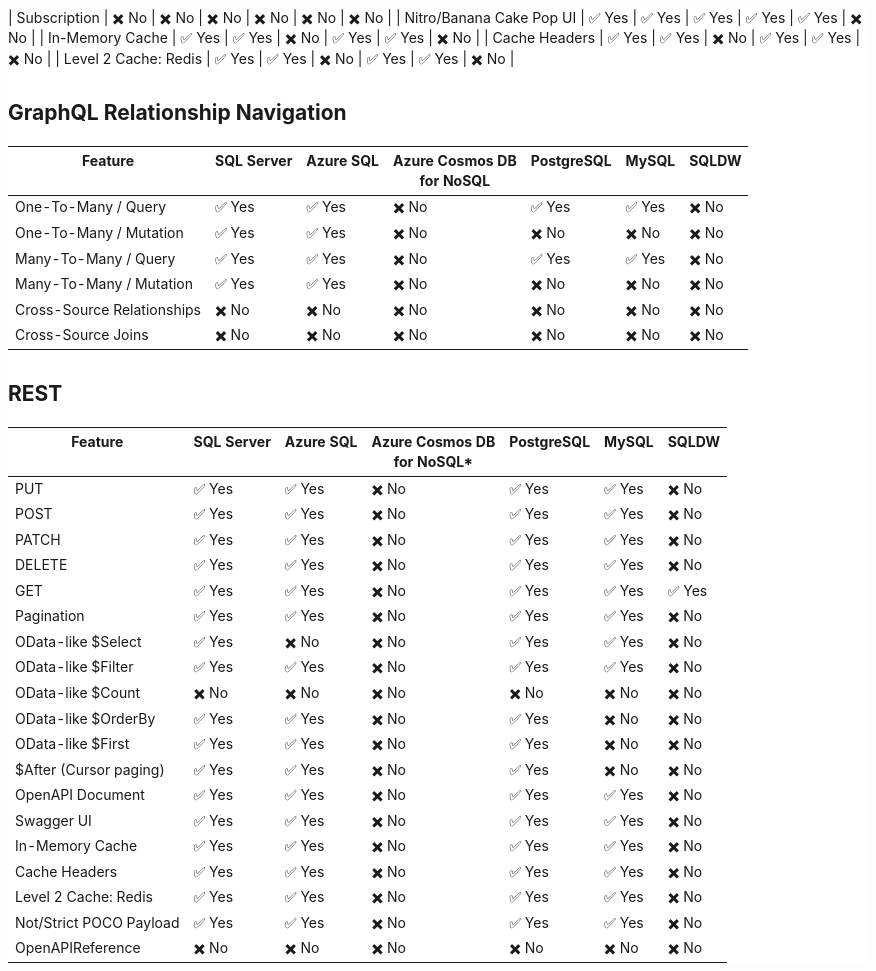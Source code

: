 | Subscription | ✖️ No | ✖️ No | ✖️ No | ✖️ No | ✖️ No | ✖️ No |
| Nitro/Banana Cake Pop UI | ✅ Yes | ✅ Yes | ✅ Yes | ✅ Yes | ✅ Yes | ✖️ No |
| In-Memory Cache | ✅ Yes | ✅ Yes | ✖️ No | ✅ Yes | ✅ Yes | ✖️ No |
| Cache Headers | ✅ Yes | ✅ Yes | ✖️ No | ✅ Yes | ✅ Yes | ✖️ No |
| Level 2 Cache: Redis | ✅ Yes | ✅ Yes | ✖️ No | ✅ Yes | ✅ Yes | ✖️ No |

## GraphQL Relationship Navigation

| Feature | SQL Server | Azure SQL | Azure Cosmos DB<br/>for NoSQL | PostgreSQL | MySQL | SQLDW |
| --- | --- | --- | --- | --- | --- | --- |
| One-To-Many / Query | ✅ Yes | ✅ Yes | ✖️ No | ✅ Yes | ✅ Yes | ✖️ No |
| One-To-Many / Mutation | ✅ Yes | ✅ Yes | ✖️ No | ✖️ No | ✖️ No | ✖️ No |
| Many-To-Many / Query | ✅ Yes | ✅ Yes | ✖️ No | ✅ Yes | ✅ Yes | ✖️ No |
| Many-To-Many / Mutation | ✅ Yes | ✅ Yes | ✖️ No | ✖️ No | ✖️ No | ✖️ No |
| Cross-Source Relationships | ✖️ No | ✖️ No | ✖️ No | ✖️ No | ✖️ No | ✖️ No |
| Cross-Source Joins | ✖️ No | ✖️ No | ✖️ No | ✖️ No | ✖️ No | ✖️ No |

## REST

| Feature | SQL Server | Azure SQL | Azure Cosmos DB<br/>for NoSQL* | PostgreSQL | MySQL | SQLDW |
| --- | --- | --- | --- | --- | --- | --- |
| PUT | ✅ Yes | ✅ Yes | ✖️ No | ✅ Yes | ✅ Yes | ✖️ No |
| POST | ✅ Yes | ✅ Yes | ✖️ No | ✅ Yes | ✅ Yes | ✖️ No |
| PATCH | ✅ Yes | ✅ Yes | ✖️ No | ✅ Yes | ✅ Yes | ✖️ No |
| DELETE | ✅ Yes | ✅ Yes | ✖️ No | ✅ Yes | ✅ Yes | ✖️ No |
| GET | ✅ Yes | ✅ Yes | ✖️ No | ✅ Yes | ✅ Yes | ✅ Yes |
| Pagination | ✅ Yes | ✅ Yes | ✖️ No | ✅ Yes | ✅ Yes | ✖️ No |
| OData-like $Select | ✅ Yes | ✖️ No | ✖️ No | ✅ Yes | ✅ Yes | ✖️ No |
| OData-like $Filter | ✅ Yes | ✅ Yes | ✖️ No | ✅ Yes | ✅ Yes | ✖️ No |
| OData-like $Count | ✖️ No | ✖️ No | ✖️ No | ✖️ No | ✖️ No | ✖️ No |
| OData-like $OrderBy | ✅ Yes | ✅ Yes | ✖️ No | ✅ Yes | ✖️ No | ✖️ No |
| OData-like $First | ✅ Yes | ✅ Yes | ✖️ No | ✅ Yes | ✖️ No | ✖️ No |
| $After (Cursor paging) | ✅ Yes | ✅ Yes | ✖️ No | ✅ Yes | ✖️ No | ✖️ No |
| OpenAPI Document | ✅ Yes | ✅ Yes | ✖️ No | ✅ Yes | ✅ Yes | ✖️ No |
| Swagger UI | ✅ Yes | ✅ Yes | ✖️ No | ✅ Yes | ✅ Yes | ✖️ No |
| In-Memory Cache | ✅ Yes | ✅ Yes | ✖️ No | ✅ Yes | ✅ Yes | ✖️ No |
| Cache Headers | ✅ Yes | ✅ Yes | ✖️ No | ✅ Yes | ✅ Yes | ✖️ No |
| Level 2 Cache: Redis | ✅ Yes | ✅ Yes | ✖️ No | ✅ Yes | ✅ Yes | ✖️ No |
| Not/Strict POCO Payload | ✅ Yes | ✅ Yes | ✖️ No | ✅ Yes | ✅ Yes | ✖️ No |
| OpenAPIReference | ✖️ No | ✖️ No | ✖️ No | ✖️ No | ✖️ No | ✖️ No |
